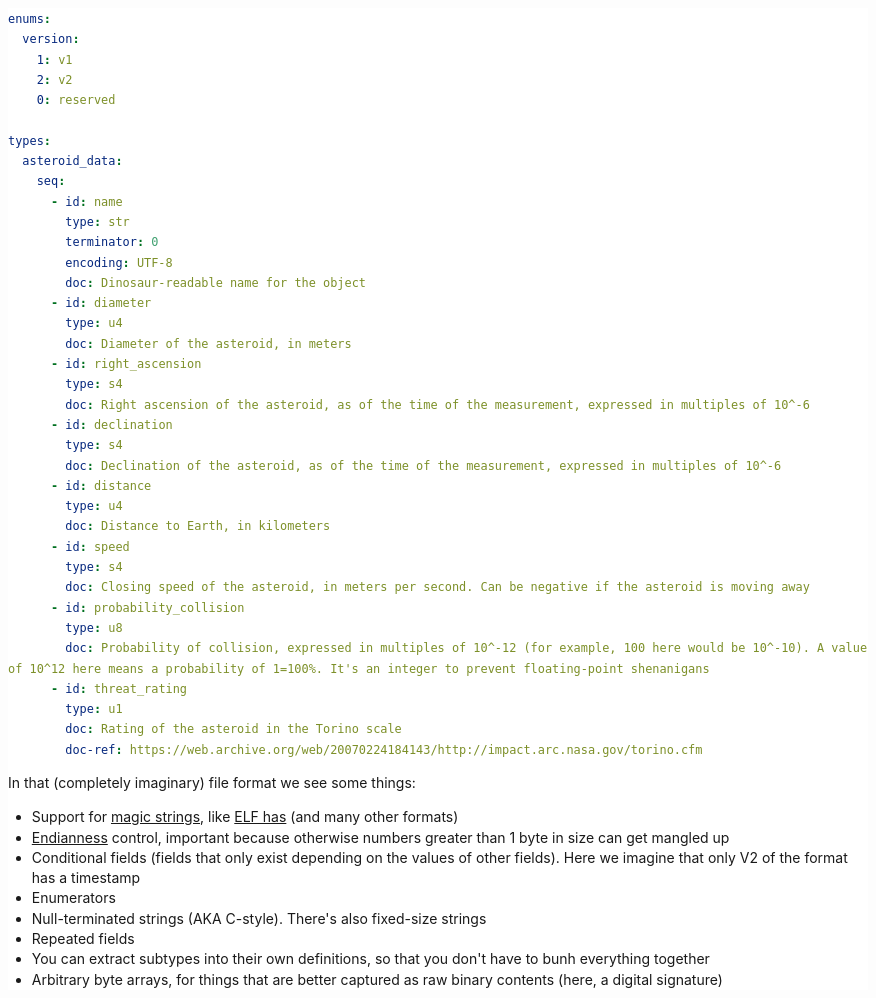 ```yml
enums:
  version:
    1: v1
    2: v2
    0: reserved

types:
  asteroid_data:
    seq:
      - id: name
        type: str
        terminator: 0
        encoding: UTF-8
        doc: Dinosaur-readable name for the object
      - id: diameter
        type: u4
        doc: Diameter of the asteroid, in meters
      - id: right_ascension
        type: s4
        doc: Right ascension of the asteroid, as of the time of the measurement, expressed in multiples of 10^-6
      - id: declination
        type: s4
        doc: Declination of the asteroid, as of the time of the measurement, expressed in multiples of 10^-6
      - id: distance
        type: u4
        doc: Distance to Earth, in kilometers
      - id: speed
        type: s4
        doc: Closing speed of the asteroid, in meters per second. Can be negative if the asteroid is moving away
      - id: probability_collision
        type: u8
        doc: Probability of collision, expressed in multiples of 10^-12 (for example, 100 here would be 10^-10). A value of 10^12 here means a probability of 1=100%. It's an integer to prevent floating-point shenanigans
      - id: threat_rating
        type: u1
        doc: Rating of the asteroid in the Torino scale
        doc-ref: https://web.archive.org/web/20070224184143/http://impact.arc.nasa.gov/torino.cfm
```

In that (completely imaginary) file format we see some things:

* Support for [magic strings](https://en.wikipedia.org/wiki/Magic_number_(programming)), like [ELF has](https://en.wikipedia.org/wiki/Executable_and_Linkable_Format#File_header) (and many other formats)
* [Endianness](https://en.wikipedia.org/wiki/Endianness) control, important because otherwise numbers greater than 1 byte in size can get mangled up
* Conditional fields (fields that only exist depending on the values of other fields). Here we imagine that only V2 of the format has a timestamp
* Enumerators
* Null-terminated strings (AKA C-style). There's also fixed-size strings
* Repeated fields
* You can extract subtypes into their own definitions, so that you don't have to bunh everything together
* Arbitrary byte arrays, for things that are better captured as raw binary contents (here, a digital signature)
